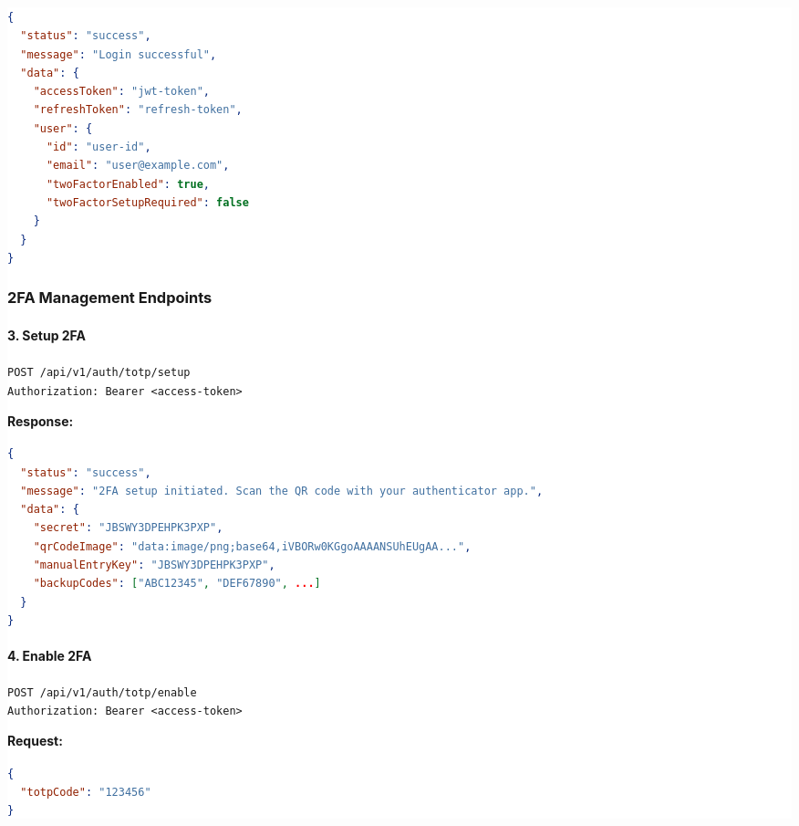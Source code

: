 ```json
{
  "status": "success",
  "message": "Login successful",
  "data": {
    "accessToken": "jwt-token",
    "refreshToken": "refresh-token",
    "user": {
      "id": "user-id",
      "email": "user@example.com",
      "twoFactorEnabled": true,
      "twoFactorSetupRequired": false
    }
  }
}
```

### 2FA Management Endpoints

#### 3. Setup 2FA

```
POST /api/v1/auth/totp/setup
Authorization: Bearer <access-token>
```

**Response:**

```json
{
  "status": "success",
  "message": "2FA setup initiated. Scan the QR code with your authenticator app.",
  "data": {
    "secret": "JBSWY3DPEHPK3PXP",
    "qrCodeImage": "data:image/png;base64,iVBORw0KGgoAAAANSUhEUgAA...",
    "manualEntryKey": "JBSWY3DPEHPK3PXP",
    "backupCodes": ["ABC12345", "DEF67890", ...]
  }
}
```

#### 4. Enable 2FA

```
POST /api/v1/auth/totp/enable
Authorization: Bearer <access-token>
```

**Request:**

```json
{
  "totpCode": "123456"
}
```
